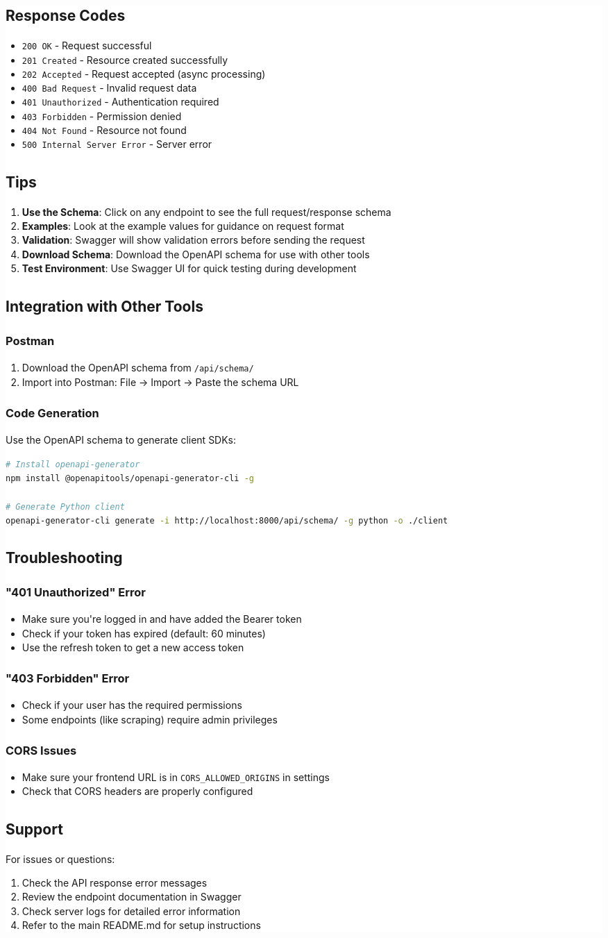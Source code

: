 ## Response Codes

- `200 OK` - Request successful
- `201 Created` - Resource created successfully
- `202 Accepted` - Request accepted (async processing)
- `400 Bad Request` - Invalid request data
- `401 Unauthorized` - Authentication required
- `403 Forbidden` - Permission denied
- `404 Not Found` - Resource not found
- `500 Internal Server Error` - Server error

## Tips

1. **Use the Schema**: Click on any endpoint to see the full request/response schema
2. **Examples**: Look at the example values for guidance on request format
3. **Validation**: Swagger will show validation errors before sending the request
4. **Download Schema**: Download the OpenAPI schema for use with other tools
5. **Test Environment**: Use Swagger UI for quick testing during development

## Integration with Other Tools

### Postman
1. Download the OpenAPI schema from `/api/schema/`
2. Import into Postman: File → Import → Paste the schema URL

### Code Generation
Use the OpenAPI schema to generate client SDKs:
```bash
# Install openapi-generator
npm install @openapitools/openapi-generator-cli -g

# Generate Python client
openapi-generator-cli generate -i http://localhost:8000/api/schema/ -g python -o ./client
```

## Troubleshooting

### "401 Unauthorized" Error
- Make sure you're logged in and have added the Bearer token
- Check if your token has expired (default: 60 minutes)
- Use the refresh token to get a new access token

### "403 Forbidden" Error
- Check if your user has the required permissions
- Some endpoints (like scraping) require admin privileges

### CORS Issues
- Make sure your frontend URL is in `CORS_ALLOWED_ORIGINS` in settings
- Check that CORS headers are properly configured

## Support

For issues or questions:
1. Check the API response error messages
2. Review the endpoint documentation in Swagger
3. Check server logs for detailed error information
4. Refer to the main README.md for setup instructions

